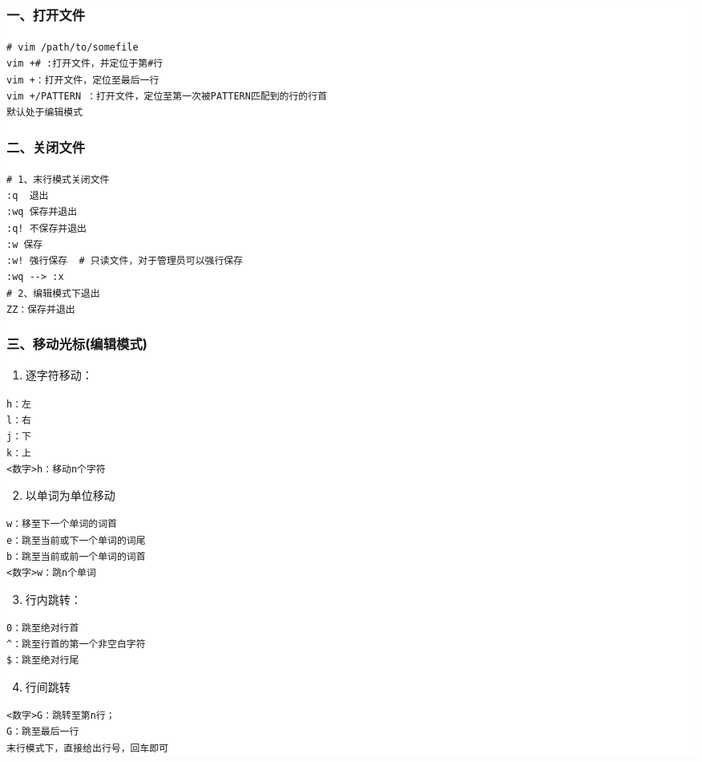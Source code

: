 
### 一、打开文件

```shell
# vim /path/to/somefile
vim +# :打开文件，并定位于第#行 
vim +：打开文件，定位至最后一行
vim +/PATTERN ：打开文件，定位至第一次被PATTERN匹配到的行的行首
默认处于编辑模式
```

### 二、关闭文件

```shell
# 1、末行模式关闭文件
:q  退出
:wq 保存并退出
:q! 不保存并退出
:w 保存
:w! 强行保存  # 只读文件，对于管理员可以强行保存
:wq --> :x
# 2、编辑模式下退出
ZZ：保存并退出
```

### 三、移动光标(编辑模式)

1. 逐字符移动：

  ```
  h：左
  l：右
  j：下
  k：上
  <数字>h：移动n个字符
  ```

2. 以单词为单位移动

  ```
  w：移至下一个单词的词首
  e：跳至当前或下一个单词的词尾
  b：跳至当前或前一个单词的词首
  <数字>w：跳n个单词
  ```

3. 行内跳转：

  ```
  0：跳至绝对行首
  ^：跳至行首的第一个非空白字符
  $：跳至绝对行尾
  ```

4. 行间跳转

  ```
  <数字>G：跳转至第n行；
  G：跳至最后一行
  末行模式下，直接给出行号，回车即可
  ```
